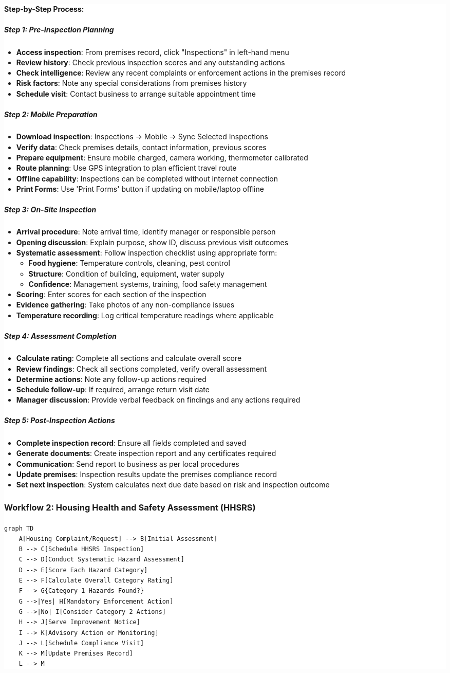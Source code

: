 ```mermaid
```

#### Step-by-Step Process:

##### Step 1: Pre-Inspection Planning
- **Access inspection**: From premises record, click "Inspections" in left-hand menu
- **Review history**: Check previous inspection scores and any outstanding actions
- **Check intelligence**: Review any recent complaints or enforcement actions in the premises record
- **Risk factors**: Note any special considerations from premises history
- **Schedule visit**: Contact business to arrange suitable appointment time

##### Step 2: Mobile Preparation
- **Download inspection**: Inspections → Mobile → Sync Selected Inspections
- **Verify data**: Check premises details, contact information, previous scores
- **Prepare equipment**: Ensure mobile charged, camera working, thermometer calibrated
- **Route planning**: Use GPS integration to plan efficient travel route
- **Offline capability**: Inspections can be completed without internet connection
- **Print Forms**: Use 'Print Forms' button if updating on mobile/laptop offline

##### Step 3: On-Site Inspection
- **Arrival procedure**: Note arrival time, identify manager or responsible person
- **Opening discussion**: Explain purpose, show ID, discuss previous visit outcomes
- **Systematic assessment**: Follow inspection checklist using appropriate form:
  - **Food hygiene**: Temperature controls, cleaning, pest control
  - **Structure**: Condition of building, equipment, water supply
  - **Confidence**: Management systems, training, food safety management
- **Scoring**: Enter scores for each section of the inspection
- **Evidence gathering**: Take photos of any non-compliance issues
- **Temperature recording**: Log critical temperature readings where applicable

##### Step 4: Assessment Completion
- **Calculate rating**: Complete all sections and calculate overall score
- **Review findings**: Check all sections completed, verify overall assessment
- **Determine actions**: Note any follow-up actions required
- **Schedule follow-up**: If required, arrange return visit date
- **Manager discussion**: Provide verbal feedback on findings and any actions required

##### Step 5: Post-Inspection Actions
- **Complete inspection record**: Ensure all fields completed and saved
- **Generate documents**: Create inspection report and any certificates required
- **Communication**: Send report to business as per local procedures
- **Update premises**: Inspection results update the premises compliance record
- **Set next inspection**: System calculates next due date based on risk and inspection outcome



### Workflow 2: Housing Health and Safety Assessment (HHSRS)

```mermaid
graph TD
    A[Housing Complaint/Request] --> B[Initial Assessment]
    B --> C[Schedule HHSRS Inspection]
    C --> D[Conduct Systematic Hazard Assessment]
    D --> E[Score Each Hazard Category]
    E --> F[Calculate Overall Category Rating]
    F --> G{Category 1 Hazards Found?}
    G -->|Yes| H[Mandatory Enforcement Action]
    G -->|No| I[Consider Category 2 Actions]
    H --> J[Serve Improvement Notice]
    I --> K[Advisory Action or Monitoring]
    J --> L[Schedule Compliance Visit]
    K --> M[Update Premises Record]
    L --> M
```
